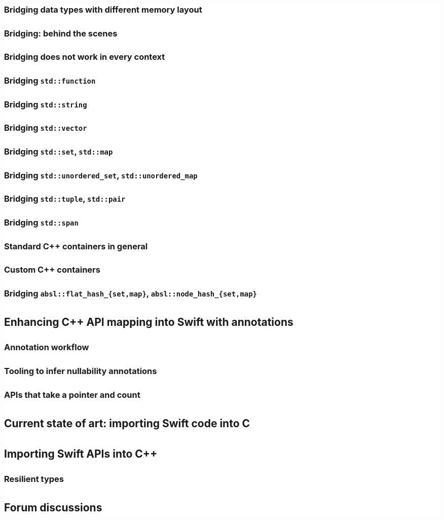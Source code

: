 ### Bridging data types with different memory layout
### Bridging: behind the scenes
### Bridging does not work in every context
### <a name="bridging-std-function"></a> Bridging `std::function`
### <a name="bridging-std-string"></a> Bridging `std::string`
### <a name="bridging-std-vector"></a> Bridging `std::vector`
### <a name="bridging-std-set-std-map"></a> Bridging `std::set`, `std::map`
### <a name="bridging-std-unordered-set-std-unordered-map"></a> Bridging `std::unordered_set`, `std::unordered_map`
### <a name="bridging-std-tuple-std-pair"></a> Bridging `std::tuple`, `std::pair`
### <a name="bridging-std-span"></a> Bridging `std::span`
### Standard C++ containers in general
### Custom C++ containers
### <a name="bridging-absl-hash-set-map"></a> Bridging `absl::flat_hash_{set,map}`, `absl::node_hash_{set,map}`
## Enhancing C++ API mapping into Swift with annotations
### Annotation workflow
### Tooling to infer nullability annotations
### APIs that take a pointer and count
## Current state of art: importing Swift code into C
## Importing Swift APIs into C++
### Resilient types
## Forum discussions


[manifesto]: https://github.com/apple/swift/blob/master/docs/CppInteroperabilityManifesto.md
